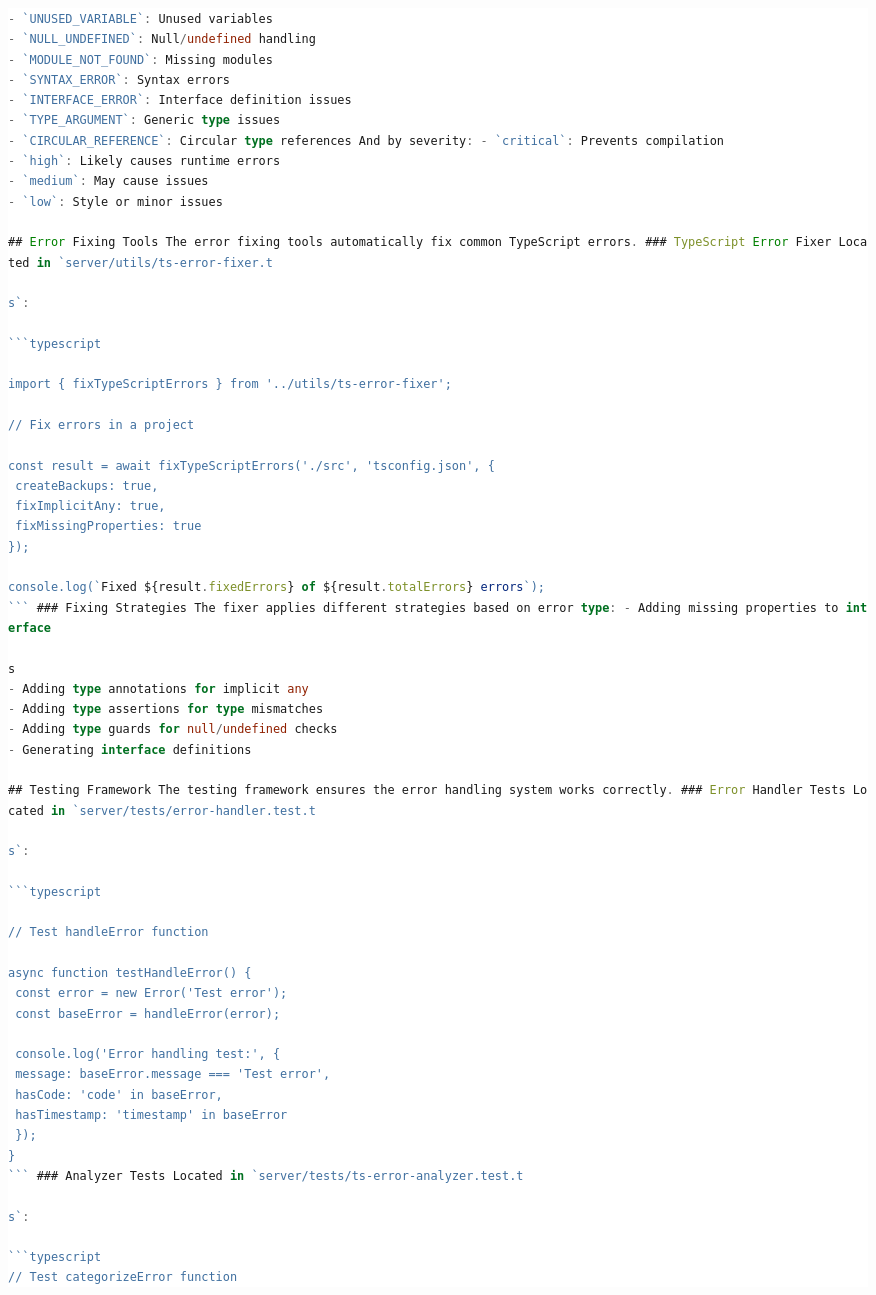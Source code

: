```typescript
- `UNUSED_VARIABLE`: Unused variables
- `NULL_UNDEFINED`: Null/undefined handling
- `MODULE_NOT_FOUND`: Missing modules
- `SYNTAX_ERROR`: Syntax errors
- `INTERFACE_ERROR`: Interface definition issues
- `TYPE_ARGUMENT`: Generic type issues
- `CIRCULAR_REFERENCE`: Circular type references And by severity: - `critical`: Prevents compilation
- `high`: Likely causes runtime errors
- `medium`: May cause issues
- `low`: Style or minor issues

## Error Fixing Tools The error fixing tools automatically fix common TypeScript errors. ### TypeScript Error Fixer Located in `server/utils/ts-error-fixer.t

s`:

```typescript

import { fixTypeScriptErrors } from '../utils/ts-error-fixer';

// Fix errors in a project

const result = await fixTypeScriptErrors('./src', 'tsconfig.json', {
 createBackups: true,
 fixImplicitAny: true,
 fixMissingProperties: true
});

console.log(`Fixed ${result.fixedErrors} of ${result.totalErrors} errors`);
``` ### Fixing Strategies The fixer applies different strategies based on error type: - Adding missing properties to interface

s
- Adding type annotations for implicit any
- Adding type assertions for type mismatches
- Adding type guards for null/undefined checks
- Generating interface definitions

## Testing Framework The testing framework ensures the error handling system works correctly. ### Error Handler Tests Located in `server/tests/error-handler.test.t

s`:

```typescript

// Test handleError function

async function testHandleError() {
 const error = new Error('Test error');
 const baseError = handleError(error);

 console.log('Error handling test:', {
 message: baseError.message === 'Test error',
 hasCode: 'code' in baseError,
 hasTimestamp: 'timestamp' in baseError
 });
}
``` ### Analyzer Tests Located in `server/tests/ts-error-analyzer.test.t

s`:

```typescript
// Test categorizeError function

```